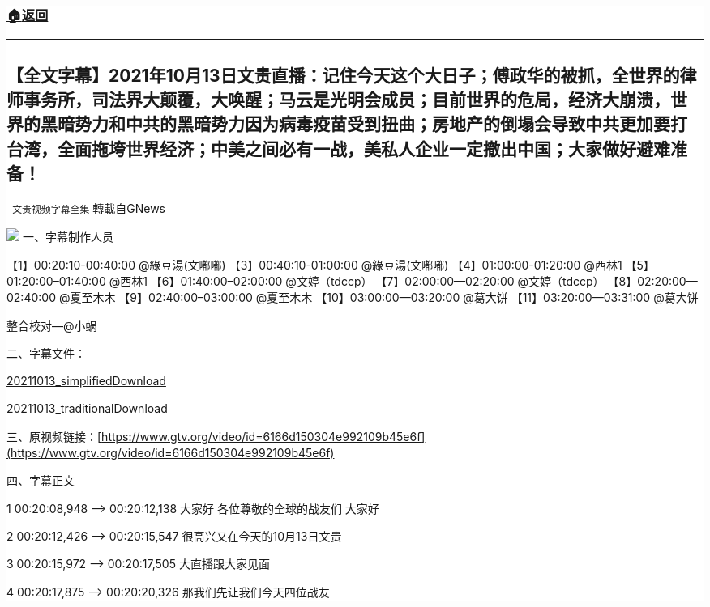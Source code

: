 ###  [:house:返回](README.md)
---


## 【全文字幕】2021年10月13日文贵直播：记住今天这个大日子；傅政华的被抓，全世界的律师事务所，司法界大颠覆，大唤醒；马云是光明会成员；目前世界的危局，经济大崩溃，世界的黑暗势力和中共的黑暗势力因为病毒疫苗受到扭曲；房地产的倒塌会导致中共更加要打台湾，全面拖垮世界经济；中美之间必有一战，美私人企业一定撤出中国；大家做好避难准备！
` 文贵视频字幕全集` [轉載自GNews](https://gnews.org/zh-hans/2650016/)

![](https://assets.gnews.org/wp-content/uploads/2022/06/无标题-5_1654173702.png) 
一、字幕制作人员
 
【1】00:20:10-00:40:00 @綠豆湯(文嘟嘟)
【3】00:40:10-01:00:00 @綠豆湯(文嘟嘟)
【4】01:00:00-01:20:00 @西林1
【5】01:20:00–01:40:00 @西林1
【6】01:40:00–02:00:00 @文婷（tdccp）
【7】02:00:00—02:20:00 @文婷（tdccp）
【8】02:20:00—02:40:00 @夏至木木
【9】02:40:00–03:00:00 @夏至木木
【10】03:00:00—03:20:00 @葛大饼
【11】03:20:00—03:31:00 @葛大饼
 
整合校对—@小蜗
 
二、字幕文件：
 
[20211013\_simplified](https://assets.gnews.org/wp-content/uploads/2022/06/20211013_simplified_1654173722.srt)[Download](https://assets.gnews.org/wp-content/uploads/2022/06/20211013_simplified_1654173722.srt)
 
[20211013\_traditional](https://assets.gnews.org/wp-content/uploads/2022/06/20211013_traditional_1654173727.srt)[Download](https://assets.gnews.org/wp-content/uploads/2022/06/20211013_traditional_1654173727.srt)
 
三、原视频链接：[https://www.gtv.org/video/id=6166d150304e992109b45e6f](https://www.gtv.org/video/id=6166d150304e992109b45e6f)
 
四、字幕正文
 
1
00:20:08,948 –&gt; 00:20:12,138
大家好 各位尊敬的全球的战友们 大家好
 
2
00:20:12,426 –&gt; 00:20:15,547
很高兴又在今天的10月13日文贵
 
3
00:20:15,972 –&gt; 00:20:17,505
大直播跟大家见面
 
4
00:20:17,875 –&gt; 00:20:20,326
那我们先让我们今天四位战友
 